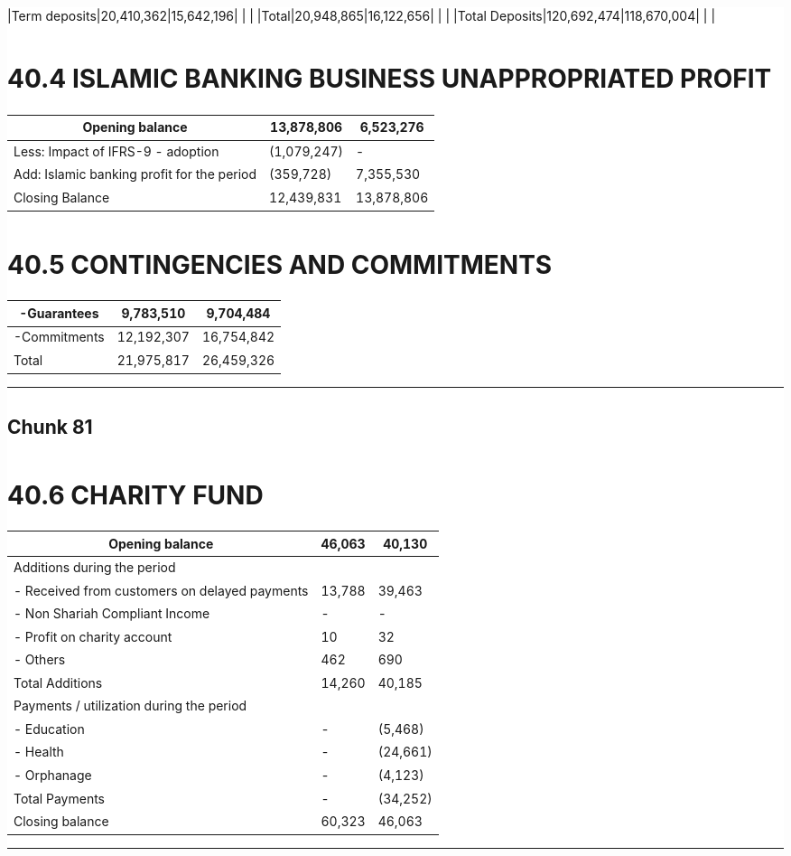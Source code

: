 |Term deposits|20,410,362|15,642,196| | |
|Total|20,948,865|16,122,656| | |
|Total Deposits|120,692,474|118,670,004| | |

# 40.4 ISLAMIC BANKING BUSINESS UNAPPROPRIATED PROFIT

|Opening balance|13,878,806|6,523,276|
|---|---|---|
|Less: Impact of IFRS-9 - adoption|(1,079,247)|-|
|Add: Islamic banking profit for the period|(359,728)|7,355,530|
|Closing Balance|12,439,831|13,878,806|

# 40.5 CONTINGENCIES AND COMMITMENTS

|-Guarantees|9,783,510|9,704,484|
|---|---|---|
|-Commitments|12,192,307|16,754,842|
|Total|21,975,817|26,459,326|

---

## Chunk 81

# 40.6 CHARITY FUND

|Opening balance|46,063|40,130|
|---|---|---|
|Additions during the period| | |
|- Received from customers on delayed payments|13,788|39,463|
|- Non Shariah Compliant Income|-|-|
|- Profit on charity account|10|32|
|- Others|462|690|
|Total Additions|14,260|40,185|
|Payments / utilization during the period| | |
|- Education|-|(5,468)|
|- Health|-|(24,661)|
|- Orphanage|-|(4,123)|
|Total Payments|-|(34,252)|
|Closing balance|60,323|46,063|

---